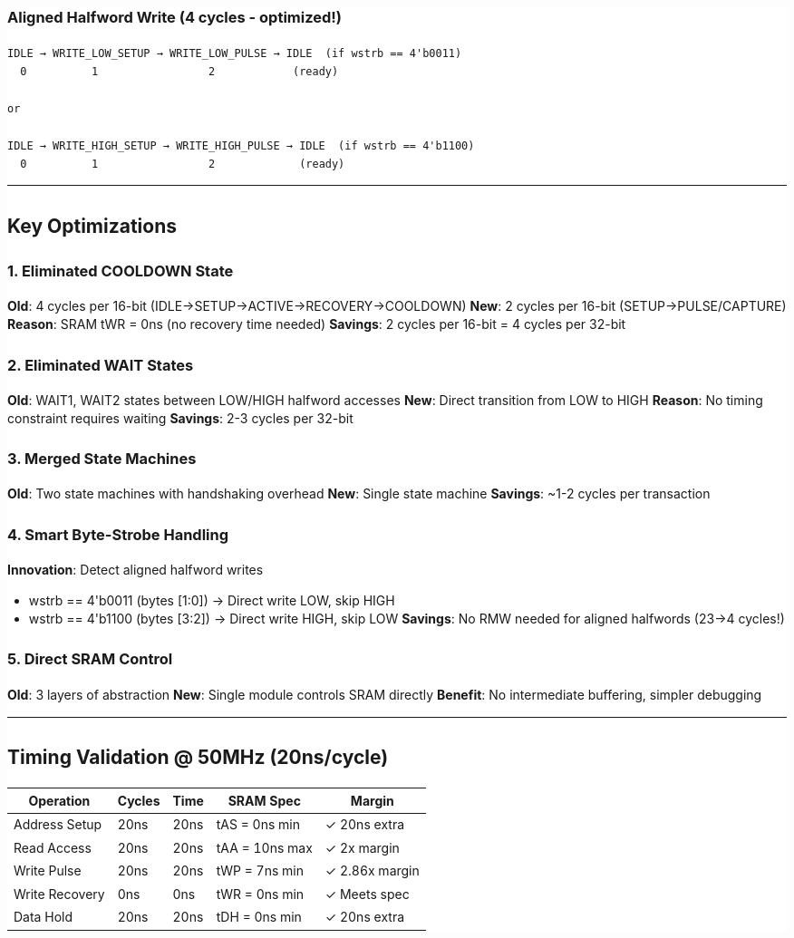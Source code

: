### Aligned Halfword Write (4 cycles - optimized!)
```
IDLE → WRITE_LOW_SETUP → WRITE_LOW_PULSE → IDLE  (if wstrb == 4'b0011)
  0          1                 2            (ready)

or

IDLE → WRITE_HIGH_SETUP → WRITE_HIGH_PULSE → IDLE  (if wstrb == 4'b1100)
  0          1                 2             (ready)
```

---

## Key Optimizations

### 1. Eliminated COOLDOWN State
**Old**: 4 cycles per 16-bit (IDLE→SETUP→ACTIVE→RECOVERY→COOLDOWN)
**New**: 2 cycles per 16-bit (SETUP→PULSE/CAPTURE)
**Reason**: SRAM tWR = 0ns (no recovery time needed)
**Savings**: 2 cycles per 16-bit = 4 cycles per 32-bit

### 2. Eliminated WAIT States
**Old**: WAIT1, WAIT2 states between LOW/HIGH halfword accesses
**New**: Direct transition from LOW to HIGH
**Reason**: No timing constraint requires waiting
**Savings**: 2-3 cycles per 32-bit

### 3. Merged State Machines
**Old**: Two state machines with handshaking overhead
**New**: Single state machine
**Savings**: ~1-2 cycles per transaction

### 4. Smart Byte-Strobe Handling
**Innovation**: Detect aligned halfword writes
- wstrb == 4'b0011 (bytes [1:0]) → Direct write LOW, skip HIGH
- wstrb == 4'b1100 (bytes [3:2]) → Direct write HIGH, skip LOW
**Savings**: No RMW needed for aligned halfwords (23→4 cycles!)

### 5. Direct SRAM Control
**Old**: 3 layers of abstraction
**New**: Single module controls SRAM directly
**Benefit**: No intermediate buffering, simpler debugging

---

## Timing Validation @ 50MHz (20ns/cycle)

| Operation | Cycles | Time | SRAM Spec | Margin |
|-----------|--------|------|-----------|--------|
| Address Setup | 20ns | 20ns | tAS = 0ns min | ✓ 20ns extra |
| Read Access | 20ns | 20ns | tAA = 10ns max | ✓ 2x margin |
| Write Pulse | 20ns | 20ns | tWP = 7ns min | ✓ 2.86x margin |
| Write Recovery | 0ns | 0ns | tWR = 0ns min | ✓ Meets spec |
| Data Hold | 20ns | 20ns | tDH = 0ns min | ✓ 20ns extra |
